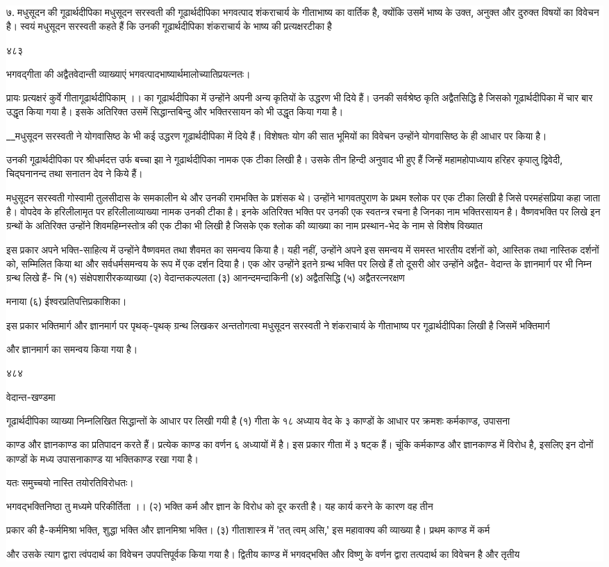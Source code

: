 ७. मधुसूदन की गूढार्थदीपिका मधुसूदन सरस्वती की गूढार्थदीपिका भगवत्पाद शंकराचार्य के गीताभाष्य का वार्तिक है, क्योंकि उसमें भाष्य के उक्त, अनुक्त और दुरुक्त विषयों का विवेचन है। स्वयं मधुसूदन सरस्वती कहते हैं कि उनकी गूढार्थदीपिका शंकराचार्य के भाष्य की प्रत्यक्षरटीका है 

४८३ 

भगवद्गीता की अद्वैतवेदान्ती व्याख्याएं भगवत्पादभाष्यार्थमालोच्यातिप्रयत्नतः। 

प्रायः प्रत्यक्षरं कुर्वे गीतागूढार्थदीपिकाम् ।। का गूढार्थदीपिका में उन्होंने अपनी अन्य कृतियों के उद्धरण भी दिये हैं। उनकी सर्वश्रेष्ठ कृति अद्वैतसिद्धि है जिसको गूढार्थदीपिका में चार बार उद्धृत किया गया है। इसके अतिरिक्त उसमें सिद्धान्तबिन्दु और भक्तिरसायन को भी उद्धृत किया गया है। 

__मधुसूदन सरस्वती ने योगवासिष्ठ के भी कई उद्धरण गूढार्थदीपिका में दिये हैं। विशेषतः योग की सात भूमियों का विवेचन उन्होंने योगवासिष्ठ के ही आधार पर किया है। 

उनकी गूढार्थदीपिका पर श्रीधर्मदत्त उर्फ बच्चा झा ने गूढार्थदीपिका नामक एक टीका लिखी है। उसके तीन हिन्दी अनुवाद भी हुए हैं जिन्हें महामहोपाध्याय हरिहर कृपालु द्विवेदी, चिद्घनानन्द तथा सनातन देव ने किये हैं। 

मधुसूदन सरस्वती गोस्वामी तुलसीदास के समकालीन थे और उनकी रामभक्ति के प्रशंसक थे। उन्होंने भागवतपुराण के प्रथम श्लोक पर एक टीका लिखी है जिसे परमहंसप्रिया कहा जाता है। वोपदेव के हरिलीलामृत पर हरिलीलाव्याख्या नामक उनकी टीका है। इनके अतिरिक्त भक्ति पर उनकी एक स्वतन्त्र रचना है जिनका नाम भक्तिरसायन है। वैष्णवभक्ति पर लिखे इन ग्रन्थों के अतिरिक्त उन्होंने शिवमहिम्नस्तोत्र की एक टीका भी लिखी है जिसके एक श्लोक की व्याख्या का नाम प्रस्थान-भेद के नाम से विशेष विख्यात 

इस प्रकार अपने भक्ति-साहित्य में उन्होंने वैष्णवमत तथा शैवमत का समन्वय किया है। यही नहीं, उन्होंने अपने इस समन्वय में समस्त भारतीय दर्शनों को, आस्तिक तथा नास्तिक दर्शनों को, सम्मिलित किया था और सर्वधर्मसमन्वय के रूप में एक दर्शन दिया है। एक ओर उन्होंने इतने ग्रन्थ भक्ति पर लिखे हैं तो दूसरी ओर उन्होंने अद्वैत- वेदान्त के ज्ञानमार्ग पर भी निम्न ग्रन्थ लिखे हैं- भि (१) संक्षेपशारीरकव्याख्या (२) वेदान्तकल्पलता (३) आनन्दमन्दाकिनी (४) अद्वैतसिद्धि (५) अद्वैतरत्नरक्षण 

मनाया (६) ईश्वरप्रतिपत्तिप्रकाशिका। 

इस प्रकार भक्तिमार्ग और ज्ञानमार्ग पर पृथक्-पृथक् ग्रन्थ लिखकर अन्ततोगत्वा मधुसूदन सरस्वती ने शंकराचार्य के गीताभाष्य पर गूढार्थदीपिका लिखी है जिसमें भक्तिमार्ग 

और ज्ञानमार्ग का समन्वय किया गया है। 

४८४ 

वेदान्त-खण्डमा 

गूढार्थदीपिका व्याख्या निम्नलिखित सिद्धान्तों के आधार पर लिखी गयी है (१) गीता के १८ अध्याय वेद के ३ काण्डों के आधार पर क्रमशः कर्मकाण्ड, उपासना 

काण्ड और ज्ञानकाण्ड का प्रतिपादन करते हैं। प्रत्येक काण्ड का वर्णन ६ अध्यायों में है। इस प्रकार गीता में ३ षट्क हैं। चूंकि कर्मकाण्ड और ज्ञानकाण्ड में विरोध है, इसलिए इन दोनों काण्डों के मध्य उपासनाकाण्ड या भक्तिकाण्ड रखा गया है। 

यतः समुच्चयो नास्ति तयोरतिविरोधतः। 

भगवद्भक्तिनिष्ठा तु मध्यमे परिकीर्तिता ।। (२) भक्ति कर्म और ज्ञान के विरोध को दूर करती है। यह कार्य करने के कारण वह तीन 

प्रकार की है-कर्ममिश्रा भक्ति, शुद्धा भक्ति और ज्ञानमिश्रा भक्ति। (३) गीताशास्त्र में 'तत् त्वम् असि,' इस महावाक्य की व्याख्या है। प्रथम काण्ड में कर्म 

और उसके त्याग द्वारा त्वंपदार्थ का विवेचन उपपत्तिपूर्वक किया गया है। द्वितीय काण्ड में भगवद्भक्ति और विष्णु के वर्णन द्वारा तत्पदार्थ का विवेचन है और तृतीय 
